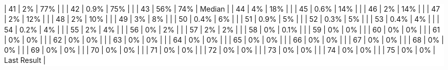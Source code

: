 | 41 | 2% | 77% |  |
| 42 | 0.9% | 75% |  |
| 43 | 56% | 74% | Median |
| 44 | 4% | 18% |  |
| 45 | 0.6% | 14% |  |
| 46 | 2% | 14% |  |
| 47 | 2% | 12% |  |
| 48 | 2% | 10% |  |
| 49 | 3% | 8% |  |
| 50 | 0.4% | 6% |  |
| 51 | 0.9% | 5% |  |
| 52 | 0.3% | 5% |  |
| 53 | 0.4% | 4% |  |
| 54 | 0.2% | 4% |  |
| 55 | 2% | 4% |  |
| 56 | 0% | 2% |  |
| 57 | 2% | 2% |  |
| 58 | 0% | 0.1% |  |
| 59 | 0% | 0% |  |
| 60 | 0% | 0% |  |
| 61 | 0% | 0% |  |
| 62 | 0% | 0% |  |
| 63 | 0% | 0% |  |
| 64 | 0% | 0% |  |
| 65 | 0% | 0% |  |
| 66 | 0% | 0% |  |
| 67 | 0% | 0% |  |
| 68 | 0% | 0% |  |
| 69 | 0% | 0% |  |
| 70 | 0% | 0% |  |
| 71 | 0% | 0% |  |
| 72 | 0% | 0% |  |
| 73 | 0% | 0% |  |
| 74 | 0% | 0% |  |
| 75 | 0% | 0% | Last Result |
